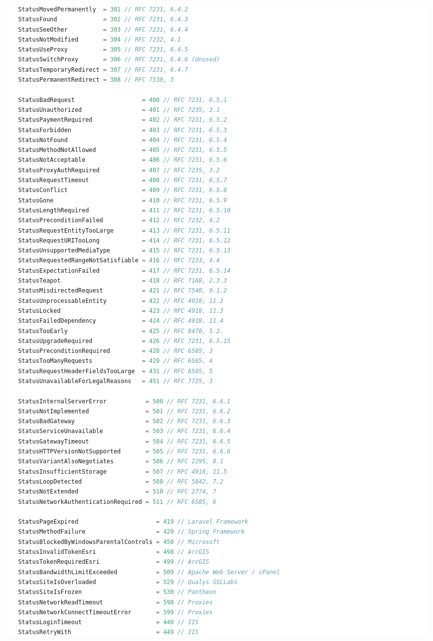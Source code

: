 ```go
    StatusMovedPermanently  = 301 // RFC 7231, 6.4.2
    StatusFound             = 302 // RFC 7231, 6.4.3
    StatusSeeOther          = 303 // RFC 7231, 6.4.4
    StatusNotModified       = 304 // RFC 7232, 4.1
    StatusUseProxy          = 305 // RFC 7231, 6.4.5
    StatusSwitchProxy       = 306 // RFC 7231, 6.4.6 (Unused)
    StatusTemporaryRedirect = 307 // RFC 7231, 6.4.7
    StatusPermanentRedirect = 308 // RFC 7538, 3

    StatusBadRequest                   = 400 // RFC 7231, 6.5.1
    StatusUnauthorized                 = 401 // RFC 7235, 3.1
    StatusPaymentRequired              = 402 // RFC 7231, 6.5.2
    StatusForbidden                    = 403 // RFC 7231, 6.5.3
    StatusNotFound                     = 404 // RFC 7231, 6.5.4
    StatusMethodNotAllowed             = 405 // RFC 7231, 6.5.5
    StatusNotAcceptable                = 406 // RFC 7231, 6.5.6
    StatusProxyAuthRequired            = 407 // RFC 7235, 3.2
    StatusRequestTimeout               = 408 // RFC 7231, 6.5.7
    StatusConflict                     = 409 // RFC 7231, 6.5.8
    StatusGone                         = 410 // RFC 7231, 6.5.9
    StatusLengthRequired               = 411 // RFC 7231, 6.5.10
    StatusPreconditionFailed           = 412 // RFC 7232, 4.2
    StatusRequestEntityTooLarge        = 413 // RFC 7231, 6.5.11
    StatusRequestURITooLong            = 414 // RFC 7231, 6.5.12
    StatusUnsupportedMediaType         = 415 // RFC 7231, 6.5.13
    StatusRequestedRangeNotSatisfiable = 416 // RFC 7233, 4.4
    StatusExpectationFailed            = 417 // RFC 7231, 6.5.14
    StatusTeapot                       = 418 // RFC 7168, 2.3.3
    StatusMisdirectedRequest           = 421 // RFC 7540, 9.1.2
    StatusUnprocessableEntity          = 422 // RFC 4918, 11.2
    StatusLocked                       = 423 // RFC 4918, 11.3
    StatusFailedDependency             = 424 // RFC 4918, 11.4
    StatusTooEarly                     = 425 // RFC 8470, 5.2.
    StatusUpgradeRequired              = 426 // RFC 7231, 6.5.15
    StatusPreconditionRequired         = 428 // RFC 6585, 3
    StatusTooManyRequests              = 429 // RFC 6585, 4
    StatusRequestHeaderFieldsTooLarge  = 431 // RFC 6585, 5
    StatusUnavailableForLegalReasons   = 451 // RFC 7725, 3

    StatusInternalServerError           = 500 // RFC 7231, 6.6.1
    StatusNotImplemented                = 501 // RFC 7231, 6.6.2
    StatusBadGateway                    = 502 // RFC 7231, 6.6.3
    StatusServiceUnavailable            = 503 // RFC 7231, 6.6.4
    StatusGatewayTimeout                = 504 // RFC 7231, 6.6.5
    StatusHTTPVersionNotSupported       = 505 // RFC 7231, 6.6.6
    StatusVariantAlsoNegotiates         = 506 // RFC 2295, 8.1
    StatusInsufficientStorage           = 507 // RFC 4918, 11.5
    StatusLoopDetected                  = 508 // RFC 5842, 7.2
    StatusNotExtended                   = 510 // RFC 2774, 7
    StatusNetworkAuthenticationRequired = 511 // RFC 6585, 6

    StatusPageExpired                      = 419 // Laravel Framework
    StatusMethodFailure                    = 420 // Spring Framework
    StatusBlockedByWindowsParentalControls = 450 // Microsoft
    StatusInvalidTokenEsri                 = 498 // ArcGIS
    StatusTokenRequiredEsri                = 499 // ArcGIS
    StatusBandwidthLimitExceeded           = 509 // Apache Web Server / cPanel
    StatusSiteIsOverloaded                 = 529 // Qualys SSLLabs
    StatusSiteIsFrozen                     = 530 // Pantheon
    StatusNetworkReadTimeout               = 598 // Proxies
    StatusNetworkConnectTimeoutError       = 599 // Proxies
    StatusLoginTimeout                     = 440 // IIS
    StatusRetryWith                        = 449 // IIS
```